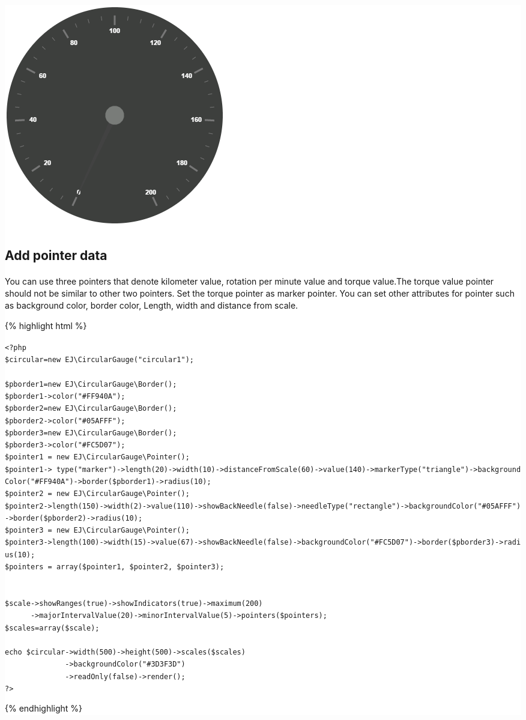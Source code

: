 ![Add Label Customization using Circular Gauge in PHP](Getting-Started_images/Getting-Started_img6.png)

## Add pointer data

You can use three pointers that denote kilometer value, rotation per minute value and torque value.The torque value pointer should not be similar to other two pointers. Set the torque pointer as marker pointer. You can set other attributes for pointer such as background color, border color, Length, width and distance from scale.

{% highlight html %}

    <?php
    $circular=new EJ\CircularGauge("circular1");

	$pborder1=new EJ\CircularGauge\Border();
	$pborder1->color("#FF940A");
	$pborder2=new EJ\CircularGauge\Border();
	$pborder2->color("#05AFFF");
	$pborder3=new EJ\CircularGauge\Border();
	$pborder3->color("#FC5D07");
	$pointer1 = new EJ\CircularGauge\Pointer(); 
    $pointer1-> type("marker")->length(20)->width(10)->distanceFromScale(60)->value(140)->markerType("triangle")->backgroundColor("#FF940A")->border($pborder1)->radius(10);
    $pointer2 = new EJ\CircularGauge\Pointer();   
    $pointer2->length(150)->width(2)->value(110)->showBackNeedle(false)->needleType("rectangle")->backgroundColor("#05AFFF")->border($pborder2)->radius(10);
    $pointer3 = new EJ\CircularGauge\Pointer();   
    $pointer3->length(100)->width(15)->value(67)->showBackNeedle(false)->backgroundColor("#FC5D07")->border($pborder3)->radius(10);
    $pointers = array($pointer1, $pointer2, $pointer3);
	
	
	$scale->showRanges(true)->showIndicators(true)->maximum(200)
	      ->majorIntervalValue(20)->minorIntervalValue(5)->pointers($pointers);
 	$scales=array($scale);	  
	
    echo $circular->width(500)->height(500)->scales($scales)
	              ->backgroundColor("#3D3F3D")
				  ->readOnly(false)->render();
    ?>

{% endhighlight %}
